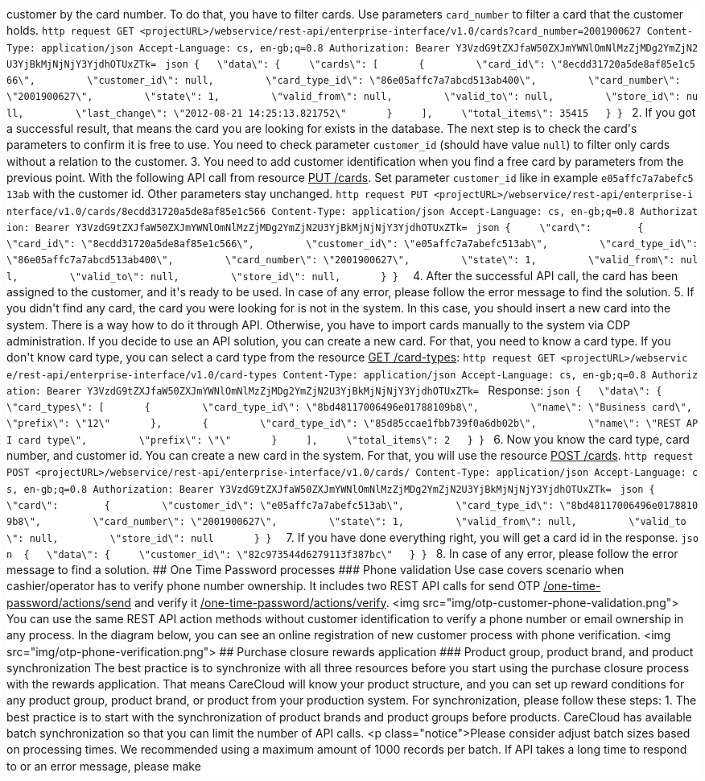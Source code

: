 customer by the card number. To do that, you have to filter cards.    Use parameters `card_number` to filter a card that the customer holds.  ```http request GET <projectURL>/webservice/rest-api/enterprise-interface/v1.0/cards?card_number=2001900627 Content-Type: application/json Accept-Language: cs, en-gb;q=0.8 Authorization: Bearer Y3VzdG9tZXJfaW50ZXJmYWNlOmNlMzZjMDg2YmZjN2U3YjBkMjNjNjY3YjdhOTUxZTk= ```  ```json {   \"data\": {     \"cards\": [       {         \"card_id\": \"8ecdd31720a5de8af85e1c566\",         \"customer_id\": null,         \"card_type_id\": \"86e05affc7a7abcd513ab400\",         \"card_number\": \"2001900627\",         \"state\": 1,         \"valid_from\": null,         \"valid_to\": null,         \"store_id\": null,         \"last_change\": \"2012-08-21 14:25:13.821752\"       }     ],     \"total_items\": 35415   } } ``` 2. If you got a successful result, that means the card you are looking for exists in the database. The next step is to check the card's parameters to confirm it is free to use.    You need to check parameter `customer_id` (should have value `null`) to filter only cards without a relation to the customer.  3. You need to add customer identification when you find a free card by parameters from the previous point.    With the following API call from resource [PUT /cards](#operation/putCard).    Set parameter `customer_id` like in example `e05affc7a7abefc513ab` with the customer id. Other parameters stay unchanged.  ```http request PUT <projectURL>/webservice/rest-api/enterprise-interface/v1.0/cards/8ecdd31720a5de8af85e1c566 Content-Type: application/json Accept-Language: cs, en-gb;q=0.8 Authorization: Bearer Y3VzdG9tZXJfaW50ZXJmYWNlOmNlMzZjMDg2YmZjN2U3YjBkMjNjNjY3YjdhOTUxZTk= ``` ```json {     \"card\":        {         \"card_id\": \"8ecdd31720a5de8af85e1c566\",         \"customer_id\": \"e05affc7a7abefc513ab\",         \"card_type_id\": \"86e05affc7a7abcd513ab400\",         \"card_number\": \"2001900627\",         \"state\": 1,         \"valid_from\": null,         \"valid_to\": null,         \"store_id\": null,       } }  ```  4. After the successful API call, the card has been assigned to the customer, and it's ready to be used.    In case of any error, please follow the error message to find the solution.  5. If you didn't find any card, the card you were looking for is not in the system. In this case, you should insert a new card into the system.    There is a way how to do it through API. Otherwise, you have to import cards manually to the system via CDP administration.    If you decide to use an API solution, you can create a new card. For that, you need to know a card type.    If you don't know card type, you can select a card type from the resource [GET /card-types](#operation/getCardTypes):  ```http request GET <projectURL>/webservice/rest-api/enterprise-interface/v1.0/card-types Content-Type: application/json Accept-Language: cs, en-gb;q=0.8 Authorization: Bearer Y3VzdG9tZXJfaW50ZXJmYWNlOmNlMzZjMDg2YmZjN2U3YjBkMjNjNjY3YjdhOTUxZTk= ```  Response:  ```json {   \"data\": {     \"card_types\": [       {         \"card_type_id\": \"8bd48117006496e01788109b8\",         \"name\": \"Business card\",         \"prefix\": \"12\"       },       {         \"card_type_id\": \"85d85ccae1fbb739f0a6db02b\",         \"name\": \"REST API card type\",         \"prefix\": \"\"       }     ],     \"total_items\": 2   } } ```  6. Now you know the card type, card number, and customer id. You can create a new card in the system.    For that, you will use the resource [POST /cards](#operation/postCard).  ```http request  POST <projectURL>/webservice/rest-api/enterprise-interface/v1.0/cards/ Content-Type: application/json Accept-Language: cs, en-gb;q=0.8 Authorization: Bearer Y3VzdG9tZXJfaW50ZXJmYWNlOmNlMzZjMDg2YmZjN2U3YjBkMjNjNjY3YjdhOTUxZTk= ```  ```json {     \"card\":        {         \"customer_id\": \"e05affc7a7abefc513ab\",         \"card_type_id\": \"8bd48117006496e01788109b8\",         \"card_number\": \"2001900627\",         \"state\": 1,         \"valid_from\": null,         \"valid_to\": null,         \"store_id\": null       } }  ```  7. If you have done everything right, you will get a card id in the response.  ```json  {   \"data\": {     \"customer_id\": \"82c973544d6279113f387bc\"   } } ``` 8. In case of any error, please follow the error message to find a solution.  ## One Time Password processes  ### Phone validation Use case covers scenario when cashier/operator has to verify phone number ownership. It includes two REST API calls for send OTP [/one-time-password/actions/send](#operation/postSendOtp) and verify it [/one-time-password/actions/verify](#operation/postVerifyOtp).  <img src=\"img/otp-customer-phone-validation.png\">  You can use the same REST API action methods without customer identification to verify a phone number or email ownership in any process. In the diagram below, you can see an online registration of new customer process with phone verification.  <img src=\"img/otp-phone-verification.png\">  ## Purchase closure rewards application  ### Product group, product brand, and product synchronization The best practice is to synchronize with all three resources before you start using the purchase closure process with the rewards application. That means CareCloud will know your product structure, and you can set up reward conditions for any product group, product brand, or product from your production system. For synchronization, please follow these steps:  1. The best practice is to start with the synchronization of product brands and product groups before products. CareCloud has available batch synchronization so that you can limit the number of API calls. <p class=\"notice\">Please consider adjust batch sizes based on processing times. We recommended using a maximum amount of 1000 records per batch. If API takes a long time to respond to or an error message, please make